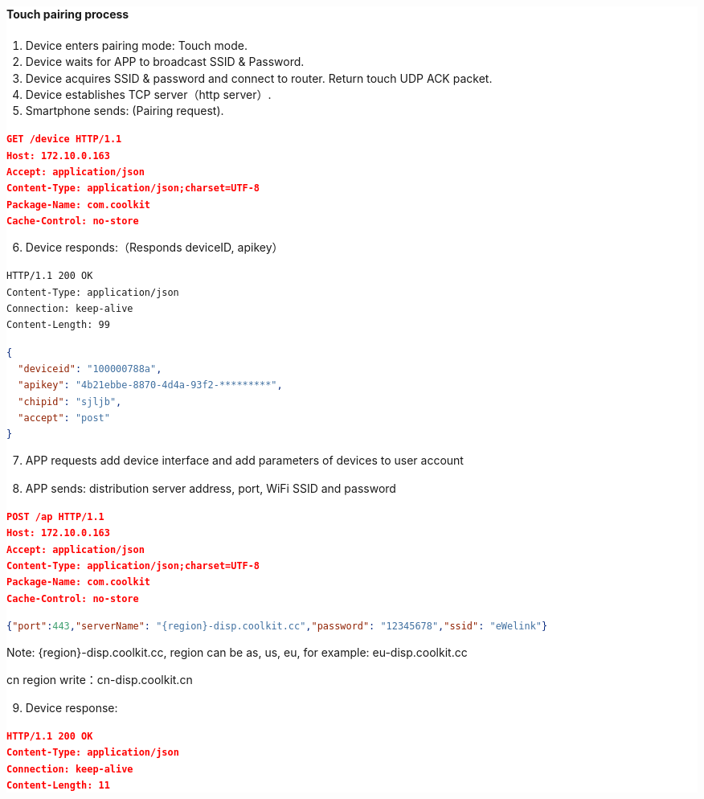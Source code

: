 #### Touch pairing process

1. Device enters pairing mode: Touch mode.
2. Device waits for APP to broadcast SSID & Password.
3. Device acquires SSID & password and connect to router. Return touch UDP ACK packet.
4. Device establishes TCP server（http server）.
5. Smartphone sends: (Pairing request).

```json
GET /device HTTP/1.1
Host: 172.10.0.163
Accept: application/json
Content-Type: application/json;charset=UTF-8
Package-Name: com.coolkit
Cache-Control: no-store
```

6. Device responds:（Responds deviceID, apikey）

```
HTTP/1.1 200 OK  
Content-Type: application/json  
Connection: keep-alive
Content-Length: 99
```

```json
{
  "deviceid": "100000788a",
  "apikey": "4b21ebbe-8870-4d4a-93f2-*********",
  "chipid": "sjljb",
  "accept": "post"
}
```

7. APP requests add device interface and add parameters of devices to user account

8. APP sends: distribution server address, port, WiFi SSID and password

```json
POST /ap HTTP/1.1
Host: 172.10.0.163
Accept: application/json
Content-Type: application/json;charset=UTF-8
Package-Name: com.coolkit
Cache-Control: no-store
```

```json
{"port":443,"serverName": "{region}-disp.coolkit.cc","password": "12345678","ssid": "eWelink"}
```

Note: {region}-disp.coolkit.cc, region can be as, us, eu, for example: eu-disp.coolkit.cc

cn region write：cn-disp.coolkit.cn

9. Device response:

```json
HTTP/1.1 200 OK
Content-Type: application/json
Connection: keep-alive
Content-Length: 11
```
